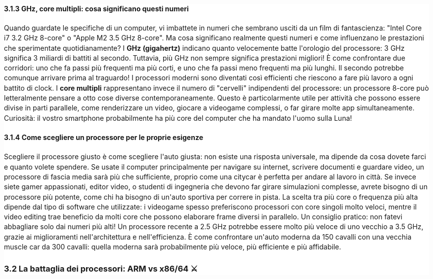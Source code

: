 #### 3.1.3 GHz, core multipli: cosa significano questi numeri

Quando guardate le specifiche di un computer, vi imbattete in numeri che sembrano usciti da un film di fantascienza: "Intel Core i7 3.2 GHz 8-core" o "Apple M2 3.5 GHz 8-core". Ma cosa significano realmente questi numeri e come influenzano le prestazioni che sperimentate quotidianamente? I **GHz (gigahertz)** indicano quanto velocemente batte l'orologio del processore: 3 GHz significa 3 miliardi di battiti al secondo. Tuttavia, più GHz non sempre significa prestazioni migliori! È come confrontare due corridori: uno che fa passi più frequenti ma più corti, e uno che fa passi meno frequenti ma più lunghi. Il secondo potrebbe comunque arrivare prima al traguardo! I processori moderni sono diventati così efficienti che riescono a fare più lavoro a ogni battito di clock. I **core multipli** rappresentano invece il numero di "cervelli" indipendenti del processore: un processore 8-core può letteralmente pensare a otto cose diverse contemporaneamente. Questo è particolarmente utile per attività che possono essere divise in parti parallele, come renderizzare un video, giocare a videogame complessi, o far girare molte app simultaneamente. Curiosità: il vostro smartphone probabilmente ha più core del computer che ha mandato l'uomo sulla Luna!

#### 3.1.4 Come scegliere un processore per le proprie esigenze

Scegliere il processore giusto è come scegliere l'auto giusta: non esiste una risposta universale, ma dipende da cosa dovete farci e quanto volete spendere. Se usate il computer principalmente per navigare su internet, scrivere documenti e guardare video, un processore di fascia media sarà più che sufficiente, proprio come una citycar è perfetta per andare al lavoro in città. Se invece siete gamer appassionati, editor video, o studenti di ingegneria che devono far girare simulazioni complesse, avrete bisogno di un processore più potente, come chi ha bisogno di un'auto sportiva per correre in pista. La scelta tra più core o frequenza più alta dipende dal tipo di software che utilizzate: i videogame spesso preferiscono processori con core singoli molto veloci, mentre il video editing trae beneficio da molti core che possono elaborare frame diversi in parallelo. Un consiglio pratico: non fatevi abbagliare solo dai numeri più alti! Un processore recente a 2.5 GHz potrebbe essere molto più veloce di uno vecchio a 3.5 GHz, grazie ai miglioramenti nell'architettura e nell'efficienza. È come confrontare un'auto moderna da 150 cavalli con una vecchia muscle car da 300 cavalli: quella moderna sarà probabilmente più veloce, più efficiente e più affidabile.

### 3.2 La battaglia dei processori: ARM vs x86/64 ⚔️
